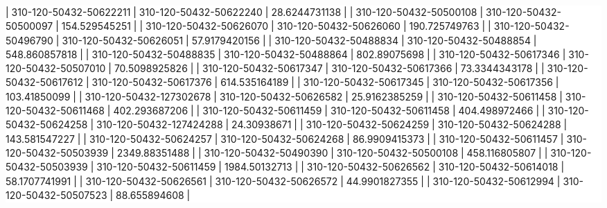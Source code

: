 | 310-120-50432-50622211 | 310-120-50432-50622240 | 28.6244731138 |
| 310-120-50432-50500108 | 310-120-50432-50500097 | 154.529545251 |
| 310-120-50432-50626070 | 310-120-50432-50626060 | 190.725749763 |
| 310-120-50432-50496790 | 310-120-50432-50626051 | 57.9179420156 |
| 310-120-50432-50488834 | 310-120-50432-50488854 | 548.860857818 |
| 310-120-50432-50488835 | 310-120-50432-50488864 | 802.89075698 |
| 310-120-50432-50617346 | 310-120-50432-50507010 | 70.5098925826 |
| 310-120-50432-50617347 | 310-120-50432-50617366 | 73.3344343178 |
| 310-120-50432-50617612 | 310-120-50432-50617376 | 614.535164189 |
| 310-120-50432-50617345 | 310-120-50432-50617356 | 103.41850099 |
| 310-120-50432-127302678 | 310-120-50432-50626582 | 25.9162385259 |
| 310-120-50432-50611458 | 310-120-50432-50611468 | 402.293687206 |
| 310-120-50432-50611459 | 310-120-50432-50611458 | 404.498972466 |
| 310-120-50432-50624258 | 310-120-50432-127424288 | 24.30938671 |
| 310-120-50432-50624259 | 310-120-50432-50624288 | 143.581547227 |
| 310-120-50432-50624257 | 310-120-50432-50624268 | 86.9909415373 |
| 310-120-50432-50611457 | 310-120-50432-50503939 | 2349.88351488 |
| 310-120-50432-50490390 | 310-120-50432-50500108 | 458.116805807 |
| 310-120-50432-50503939 | 310-120-50432-50611459 | 1984.50132713 |
| 310-120-50432-50626562 | 310-120-50432-50614018 | 58.1707741991 |
| 310-120-50432-50626561 | 310-120-50432-50626572 | 44.9901827355 |
| 310-120-50432-50612994 | 310-120-50432-50507523 | 88.655894608 |
